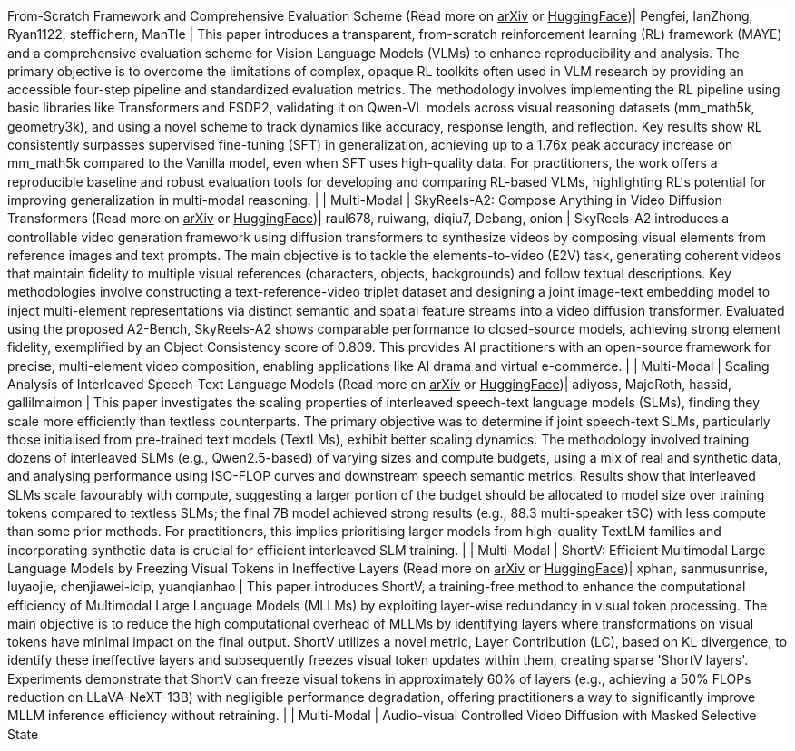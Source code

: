   From-Scratch Framework and Comprehensive Evaluation Scheme (Read more on [arXiv](https://arxiv.org/abs/2504.02587) or [HuggingFace](https://huggingface.co/papers/2504.02587))| Pengfei, IanZhong, Ryan1122, steffichern, ManTle | This paper introduces a transparent, from-scratch reinforcement learning (RL) framework (MAYE) and a comprehensive evaluation scheme for Vision Language Models (VLMs) to enhance reproducibility and analysis. The primary objective is to overcome the limitations of complex, opaque RL toolkits often used in VLM research by providing an accessible four-step pipeline and standardized evaluation metrics. The methodology involves implementing the RL pipeline using basic libraries like Transformers and FSDP2, validating it on Qwen-VL models across visual reasoning datasets (mm_math5k, geometry3k), and using a novel scheme to track dynamics like accuracy, response length, and reflection. Key results show RL consistently surpasses supervised fine-tuning (SFT) in generalization, achieving up to a 1.76x peak accuracy increase on mm_math5k compared to the Vanilla model, even when SFT uses high-quality data. For practitioners, the work offers a reproducible baseline and robust evaluation tools for developing and comparing RL-based VLMs, highlighting RL's potential for improving generalization in multi-modal reasoning. |
| Multi-Modal | SkyReels-A2: Compose Anything in Video Diffusion Transformers (Read more on [arXiv](https://arxiv.org/abs/2504.02436) or [HuggingFace](https://huggingface.co/papers/2504.02436))| raul678, ruiwang, diqiu7, Debang, onion | SkyReels-A2 introduces a controllable video generation framework using diffusion transformers to synthesize videos by composing visual elements from reference images and text prompts. The main objective is to tackle the elements-to-video (E2V) task, generating coherent videos that maintain fidelity to multiple visual references (characters, objects, backgrounds) and follow textual descriptions. Key methodologies involve constructing a text-reference-video triplet dataset and designing a joint image-text embedding model to inject multi-element representations via distinct semantic and spatial feature streams into a video diffusion transformer. Evaluated using the proposed A2-Bench, SkyReels-A2 shows comparable performance to closed-source models, achieving strong element fidelity, exemplified by an Object Consistency score of 0.809. This provides AI practitioners with an open-source framework for precise, multi-element video composition, enabling applications like AI drama and virtual e-commerce. |
| Multi-Modal | Scaling Analysis of Interleaved Speech-Text Language Models (Read more on [arXiv](https://arxiv.org/abs/2504.02398) or [HuggingFace](https://huggingface.co/papers/2504.02398))| adiyoss, MajoRoth, hassid, gallilmaimon | This paper investigates the scaling properties of interleaved speech-text language models (SLMs), finding they scale more efficiently than textless counterparts. The primary objective was to determine if joint speech-text SLMs, particularly those initialised from pre-trained text models (TextLMs), exhibit better scaling dynamics. The methodology involved training dozens of interleaved SLMs (e.g., Qwen2.5-based) of varying sizes and compute budgets, using a mix of real and synthetic data, and analysing performance using ISO-FLOP curves and downstream speech semantic metrics. Results show that interleaved SLMs scale favourably with compute, suggesting a larger portion of the budget should be allocated to model size over training tokens compared to textless SLMs; the final 7B model achieved strong results (e.g., 88.3 multi-speaker tSC) with less compute than some prior methods. For practitioners, this implies prioritising larger models from high-quality TextLM families and incorporating synthetic data is crucial for efficient interleaved SLM training. |
| Multi-Modal | ShortV: Efficient Multimodal Large Language Models by Freezing Visual
  Tokens in Ineffective Layers (Read more on [arXiv](https://arxiv.org/abs/2504.00502) or [HuggingFace](https://huggingface.co/papers/2504.00502))| xphan, sanmusunrise, luyaojie, chenjiawei-icip, yuanqianhao | This paper introduces ShortV, a training-free method to enhance the computational efficiency of Multimodal Large Language Models (MLLMs) by exploiting layer-wise redundancy in visual token processing. The main objective is to reduce the high computational overhead of MLLMs by identifying layers where transformations on visual tokens have minimal impact on the final output. ShortV utilizes a novel metric, Layer Contribution (LC), based on KL divergence, to identify these ineffective layers and subsequently freezes visual token updates within them, creating sparse 'ShortV layers'. Experiments demonstrate that ShortV can freeze visual tokens in approximately 60% of layers (e.g., achieving a 50% FLOPs reduction on LLaVA-NeXT-13B) with negligible performance degradation, offering practitioners a way to significantly improve MLLM inference efficiency without retraining. |
| Multi-Modal | Audio-visual Controlled Video Diffusion with Masked Selective State